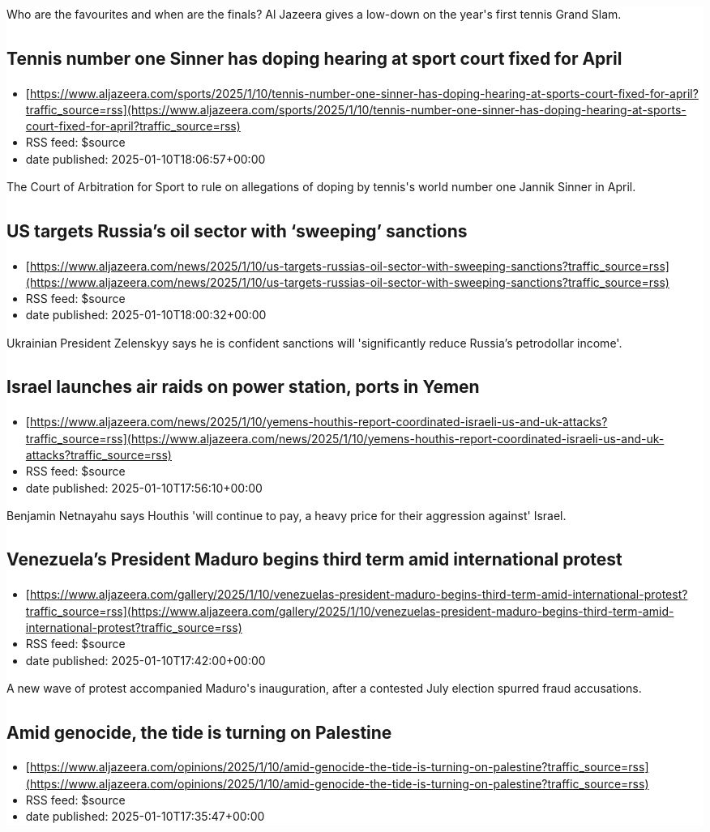Who are the favourites and when are the finals? Al Jazeera gives a low-down on the year&#039;s first tennis Grand Slam.

## Tennis number one Sinner has doping hearing at sport court fixed for April
 - [https://www.aljazeera.com/sports/2025/1/10/tennis-number-one-sinner-has-doping-hearing-at-sports-court-fixed-for-april?traffic_source=rss](https://www.aljazeera.com/sports/2025/1/10/tennis-number-one-sinner-has-doping-hearing-at-sports-court-fixed-for-april?traffic_source=rss)
 - RSS feed: $source
 - date published: 2025-01-10T18:06:57+00:00

The Court of Arbitration for Sport to rule on allegations of doping by tennis&#039;s world number one Jannik Sinner in April.

## US targets Russia’s oil sector with ‘sweeping’ sanctions
 - [https://www.aljazeera.com/news/2025/1/10/us-targets-russias-oil-sector-with-sweeping-sanctions?traffic_source=rss](https://www.aljazeera.com/news/2025/1/10/us-targets-russias-oil-sector-with-sweeping-sanctions?traffic_source=rss)
 - RSS feed: $source
 - date published: 2025-01-10T18:00:32+00:00

Ukrainian President Zelenskyy says he is confident sanctions will &#039;significantly reduce Russia’s petrodollar income&#039;.

## Israel launches air raids on power station, ports in Yemen
 - [https://www.aljazeera.com/news/2025/1/10/yemens-houthis-report-coordinated-israeli-us-and-uk-attacks?traffic_source=rss](https://www.aljazeera.com/news/2025/1/10/yemens-houthis-report-coordinated-israeli-us-and-uk-attacks?traffic_source=rss)
 - RSS feed: $source
 - date published: 2025-01-10T17:56:10+00:00

Benjamin Netnayahu says Houthis &#039;will continue to pay, a heavy price for their aggression against&#039; Israel.

## Venezuela’s President Maduro begins third term amid international protest
 - [https://www.aljazeera.com/gallery/2025/1/10/venezuelas-president-maduro-begins-third-term-amid-international-protest?traffic_source=rss](https://www.aljazeera.com/gallery/2025/1/10/venezuelas-president-maduro-begins-third-term-amid-international-protest?traffic_source=rss)
 - RSS feed: $source
 - date published: 2025-01-10T17:42:00+00:00

A new wave of protest accompanied Maduro&#039;s inauguration, after a contested July election spurred fraud accusations.

## Amid genocide, the tide is turning on Palestine
 - [https://www.aljazeera.com/opinions/2025/1/10/amid-genocide-the-tide-is-turning-on-palestine?traffic_source=rss](https://www.aljazeera.com/opinions/2025/1/10/amid-genocide-the-tide-is-turning-on-palestine?traffic_source=rss)
 - RSS feed: $source
 - date published: 2025-01-10T17:35:47+00:00

